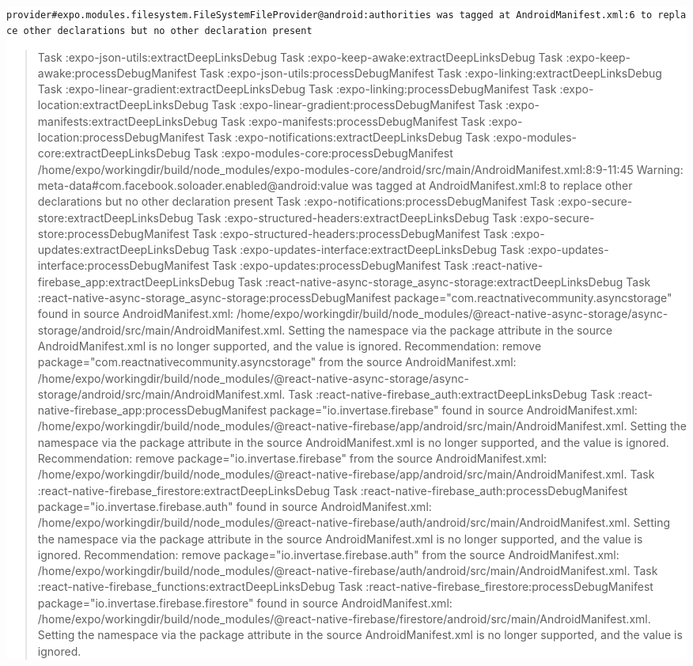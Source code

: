 	provider#expo.modules.filesystem.FileSystemFileProvider@android:authorities was tagged at AndroidManifest.xml:6 to replace other declarations but no other declaration present
> Task :expo-json-utils:extractDeepLinksDebug
> Task :expo-keep-awake:extractDeepLinksDebug
> Task :expo-keep-awake:processDebugManifest
> Task :expo-json-utils:processDebugManifest
> Task :expo-linking:extractDeepLinksDebug
> Task :expo-linear-gradient:extractDeepLinksDebug
> Task :expo-linking:processDebugManifest
> Task :expo-location:extractDeepLinksDebug
> Task :expo-linear-gradient:processDebugManifest
> Task :expo-manifests:extractDeepLinksDebug
> Task :expo-manifests:processDebugManifest
> Task :expo-location:processDebugManifest
> Task :expo-notifications:extractDeepLinksDebug
> Task :expo-modules-core:extractDeepLinksDebug
> Task :expo-modules-core:processDebugManifest
/home/expo/workingdir/build/node_modules/expo-modules-core/android/src/main/AndroidManifest.xml:8:9-11:45 Warning:
	meta-data#com.facebook.soloader.enabled@android:value was tagged at AndroidManifest.xml:8 to replace other declarations but no other declaration present
> Task :expo-notifications:processDebugManifest
> Task :expo-secure-store:extractDeepLinksDebug
> Task :expo-structured-headers:extractDeepLinksDebug
> Task :expo-secure-store:processDebugManifest
> Task :expo-structured-headers:processDebugManifest
> Task :expo-updates:extractDeepLinksDebug
> Task :expo-updates-interface:extractDeepLinksDebug
> Task :expo-updates-interface:processDebugManifest
> Task :expo-updates:processDebugManifest
> Task :react-native-firebase_app:extractDeepLinksDebug
> Task :react-native-async-storage_async-storage:extractDeepLinksDebug
> Task :react-native-async-storage_async-storage:processDebugManifest
package="com.reactnativecommunity.asyncstorage" found in source AndroidManifest.xml: /home/expo/workingdir/build/node_modules/@react-native-async-storage/async-storage/android/src/main/AndroidManifest.xml.
Setting the namespace via the package attribute in the source AndroidManifest.xml is no longer supported, and the value is ignored.
Recommendation: remove package="com.reactnativecommunity.asyncstorage" from the source AndroidManifest.xml: /home/expo/workingdir/build/node_modules/@react-native-async-storage/async-storage/android/src/main/AndroidManifest.xml.
> Task :react-native-firebase_auth:extractDeepLinksDebug
> Task :react-native-firebase_app:processDebugManifest
package="io.invertase.firebase" found in source AndroidManifest.xml: /home/expo/workingdir/build/node_modules/@react-native-firebase/app/android/src/main/AndroidManifest.xml.
Setting the namespace via the package attribute in the source AndroidManifest.xml is no longer supported, and the value is ignored.
Recommendation: remove package="io.invertase.firebase" from the source AndroidManifest.xml: /home/expo/workingdir/build/node_modules/@react-native-firebase/app/android/src/main/AndroidManifest.xml.
> Task :react-native-firebase_firestore:extractDeepLinksDebug
> Task :react-native-firebase_auth:processDebugManifest
package="io.invertase.firebase.auth" found in source AndroidManifest.xml: /home/expo/workingdir/build/node_modules/@react-native-firebase/auth/android/src/main/AndroidManifest.xml.
Setting the namespace via the package attribute in the source AndroidManifest.xml is no longer supported, and the value is ignored.
Recommendation: remove package="io.invertase.firebase.auth" from the source AndroidManifest.xml: /home/expo/workingdir/build/node_modules/@react-native-firebase/auth/android/src/main/AndroidManifest.xml.
> Task :react-native-firebase_functions:extractDeepLinksDebug
> Task :react-native-firebase_firestore:processDebugManifest
package="io.invertase.firebase.firestore" found in source AndroidManifest.xml: /home/expo/workingdir/build/node_modules/@react-native-firebase/firestore/android/src/main/AndroidManifest.xml.
Setting the namespace via the package attribute in the source AndroidManifest.xml is no longer supported, and the value is ignored.